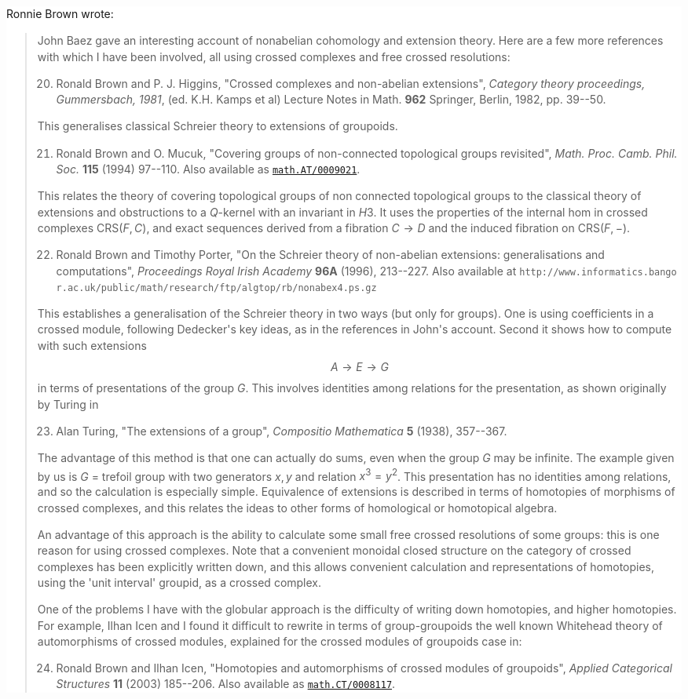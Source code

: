 Ronnie Brown wrote:

> John Baez gave an interesting account of nonabelian cohomology and
> extension theory. Here are a few more references with which I have
> been involved, all using crossed complexes and free crossed
> resolutions:
>
> 20) Ronald Brown and P. J. Higgins, "Crossed complexes and non-abelian extensions", _Category theory proceedings, Gummersbach, 1981_, (ed. K.H. Kamps et al) Lecture Notes in Math. **962** Springer, Berlin, 1982, pp. 39--50.
>
> This generalises classical Schreier theory to extensions of groupoids.
>
> 21) Ronald Brown and O. Mucuk, "Covering groups of non-connected topological groups revisited", _Math. Proc. Camb. Phil. Soc._ **115** (1994) 97--110. Also available as [`math.AT/0009021`](http://arxiv.org/abs/math.AT/0009021).
>
> This relates the theory of covering topological groups of non
> connected topological groups to the classical theory of extensions and
> obstructions to a $Q$-kernel with an invariant in $H3$. It uses the
> properties of the internal hom in crossed complexes $\mathrm{CRS}(F,C)$, and
> exact sequences derived from a fibration $C \to D$ and the induced
> fibration on $\mathrm{CRS}(F,-)$.
>
> 22) Ronald Brown and Timothy Porter, "On the Schreier theory of non-abelian extensions: generalisations and computations", _Proceedings Royal Irish Academy_ **96A** (1996), 213--227. Also available at `http://www.informatics.bangor.ac.uk/public/math/research/ftp/algtop/rb/nonabex4.ps.gz`
>
> This establishes a generalisation of the Schreier theory in two ways
> (but only for groups). One is using coefficients in a crossed module,
> following Dedecker's key ideas, as in the references in John's
> account. Second it shows how to compute with such extensions
> $$A \to E \to G$$
> in terms of presentations of the group $G$. This involves identities
> among relations for the presentation, as shown originally by Turing in
>
> 23) Alan Turing, "The extensions of a group", _Compositio Mathematica_ **5** (1938), 357--367.
>
> The advantage of this method is that one can actually do sums, even
> when the group $G$ may be infinite. The example given by us is $G$ =
> trefoil group with two generators $x,y$ and relation $x^3=y^2$. This
> presentation has no identities among relations, and so the calculation
> is especially simple. Equivalence of extensions is described in terms
> of homotopies of morphisms of crossed complexes, and this relates the
> ideas to other forms of homological or homotopical algebra.
>
> An advantage of this approach is the ability to calculate some small
> free crossed resolutions of some groups: this is one reason for using
> crossed complexes. Note that a convenient monoidal closed structure on
> the category of crossed complexes has been explicitly written down,
> and this allows convenient calculation and representations of
> homotopies, using the 'unit interval' groupid, as a crossed complex.
>
> One of the problems I have with the globular approach is the
> difficulty of writing down homotopies, and higher homotopies. For
> example, Ilhan Icen and I found it difficult to rewrite in terms of
> group-groupoids the well known Whitehead theory of automorphisms of
> crossed modules, explained for the crossed modules of groupoids case
> in:
>
> 24) Ronald Brown and Ilhan Icen, "Homotopies and automorphisms of crossed modules of groupoids", _Applied Categorical Structures_ **11** (2003) 185--206. Also available as [`math.CT/0008117`](http://arxiv.org/abs/math.CT/0008117).
>